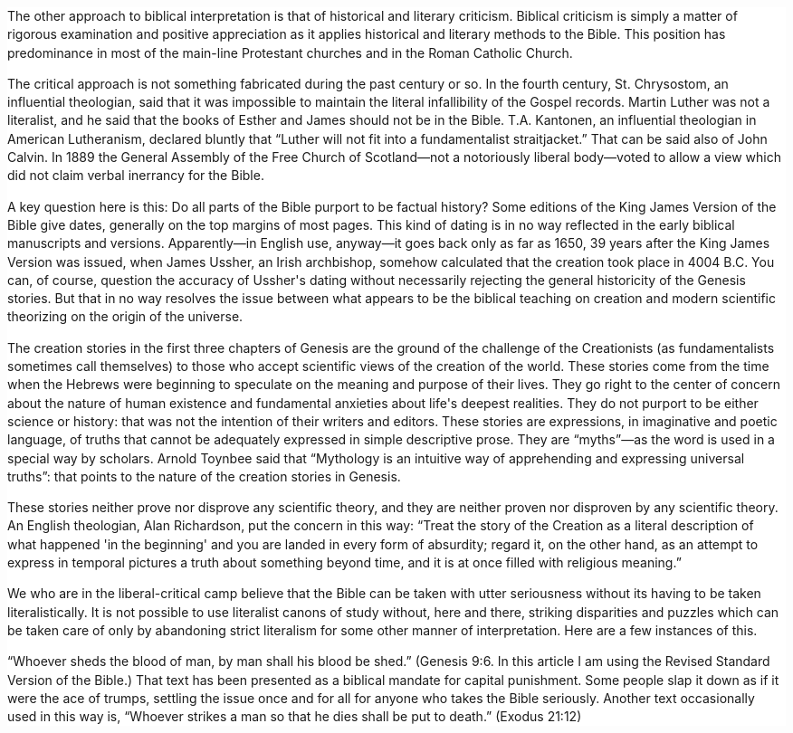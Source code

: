 The other approach to biblical interpretation is that of historical and literary criticism. Biblical criticism is simply a matter of rigorous examination and positive appreciation as it applies historical and literary methods to the Bible. This position has predominance in most of the main-line Protestant churches and in the Roman Catholic Church. 

The critical approach is not something fabricated during the past century or so. In the fourth century, St. Chrysostom, an influential theologian, said that it was impossible to maintain the literal infallibility of the Gospel records. Martin Luther was not a literalist, and he said that the books of Esther and James should not be in the Bible. T.A. Kantonen, an influential theologian in American Lutheranism, declared bluntly that &ldquo;Luther will not fit into a fundamentalist straitjacket.&rdquo; That can be said also of John Calvin. In 1889 the General Assembly of the Free Church of Scotland—not a notoriously liberal body—voted to allow a view which did not claim verbal inerrancy for the Bible. 

A key question here is this: Do all parts of the Bible purport to be factual history? Some editions of the King James Version of the Bible give dates, generally on the top margins of most pages. This kind of dating is in no way reflected in the early biblical manuscripts and versions. Apparently—in English use, anyway—it goes back only as far as 1650, 39 years after the King James Version was issued, when James Ussher, an Irish archbishop, somehow calculated that the creation took place in 4004 B.C. You can, of course, question the accuracy of Ussher's dating without necessarily rejecting the general historicity of the Genesis stories. But that in no way resolves the issue between what appears to be the biblical teaching on creation and modern scientific theorizing on the origin of the universe. 

The creation stories in the first three chapters of Genesis are the ground of the challenge of the Creationists (as fundamentalists sometimes call themselves) to those who accept scientific views of the creation of the world. These stories come from the time when the Hebrews were beginning to speculate on the meaning and purpose of their lives. They go right to the center of concern about the nature of human existence and fundamental anxieties about life's deepest realities. They do not purport to be either science or history: that was not the intention of their writers and editors. These stories are expressions, in imaginative and poetic language, of truths that cannot be adequately expressed in simple descriptive prose. They are &ldquo;myths&rdquo;—as the word is used in a special way by scholars. Arnold Toynbee said that &ldquo;Mythology is an intuitive way of apprehending and expressing universal truths&rdquo;: that points to the nature of the creation stories in Genesis. 

These stories neither prove nor disprove any scientific theory, and they are neither proven nor disproven by any scientific theory. An English theologian, Alan Richardson, put the concern in this way: &ldquo;Treat the story of the Creation as a literal description of what happened 'in the beginning' and you are landed in every form of absurdity; regard it, on the other hand, as an attempt to express in temporal pictures a truth about something beyond time, and it is at once filled with religious meaning.&rdquo; 

We who are in the liberal-critical camp believe that the Bible can be taken with utter seriousness without its having to be taken literalistically. It is not possible to use literalist canons of study without, here and there, striking disparities and puzzles which can be taken care of only by abandoning strict literalism for some other manner of interpretation. Here are a few instances of this. 

&ldquo;Whoever sheds the blood of man, by man shall his blood be shed.&rdquo; (Genesis 9:6. In this article I am using the Revised Standard Version of the Bible.) That text has been presented as a biblical mandate for capital punishment. Some people slap it down as if it were the ace of trumps, settling the issue once and for all for anyone who takes the Bible seriously. Another text occasionally used in this way is, &ldquo;Whoever strikes a man so that he dies shall be put to death.&rdquo; (Exodus 21:12) 
